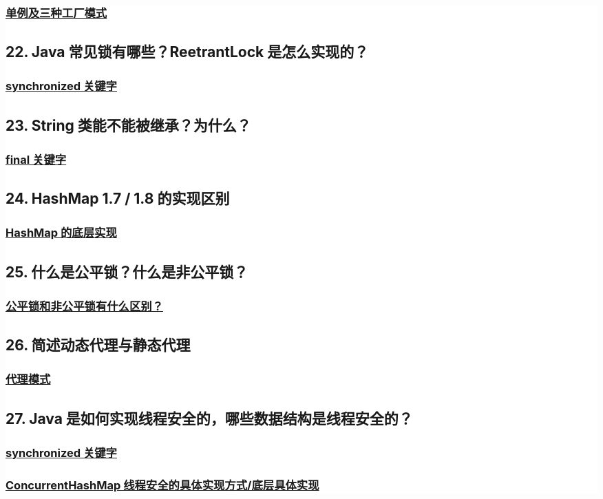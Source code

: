 ### [单例及三种工厂模式](https://segmentfault.com/a/1190000038176639)



## 22. Java 常见锁有哪些？ReetrantLock 是怎么实现的？

### [synchronized 关键字](https://javaguide.cn/java/concurrent/java-concurrent-questions-02.html#synchronized-关键字)



## 23. String 类能不能被继承？为什么？

### [final 关键字](https://javaguide.cn/java/basis/java-keyword-summary.html#final-关键字)



## 24. HashMap 1.7 / 1.8 的实现区别

### [HashMap 的底层实现](https://javaguide.cn/java/collection/java-collection-questions-02.html#hashmap-的底层实现)



## 25. 什么是公平锁？什么是非公平锁？

### [公平锁和非公平锁有什么区别？](https://javaguide.cn/java/concurrent/java-concurrent-questions-02.html#公平锁和非公平锁有什么区别)



## 26. 简述动态代理与静态代理

### [代理模式](https://javaguide.cn/java/basis/proxy.html#_1-代理模式)



## 27. Java 是如何实现线程安全的，哪些数据结构是线程安全的？

### [synchronized 关键字](https://javaguide.cn/java/concurrent/java-concurrent-questions-02.html#synchronized-关键字)

### [ConcurrentHashMap 线程安全的具体实现方式/底层具体实现](https://javaguide.cn/java/collection/java-collection-questions-02.html#concurrenthashmap-线程安全的具体实现方式-底层具体实现)


